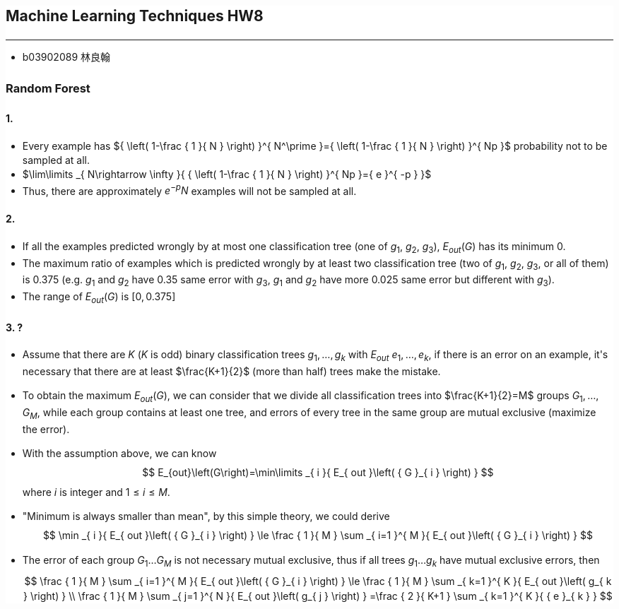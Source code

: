 ## Machine Learning Techniques HW8

---

* b03902089 林良翰

### Random Forest

#### 1.

* Every example has ${ \left( 1-\frac { 1 }{ N }  \right)  }^{ N^\prime  }={ \left( 1-\frac { 1 }{ N }  \right)  }^{ Np }$ probability not to be sampled at all.
* $\lim\limits _{ N\rightarrow \infty  }{ { \left( 1-\frac { 1 }{ N }  \right)  }^{ Np }={ e }^{ -p } }$
* Thus, there are approximately ${ e }^{ -p }N$ examples will not be sampled at all.

#### 2.

* If all the examples predicted wrongly by at most one classification tree (one of $g_1$, $g_2$, $g_3$), $E_{out}\left(G\right)$ has its minimum $0$.
* The maximum ratio of examples which is predicted wrongly by at least two classification tree (two of  $g_1$, $g_2$, $g_3$, or all of them) is $0.375$ (e.g. $g_1$ and $g_2$ have $0.35$ same error with $g_3$, $g_1$ and $g_2$ have more $0.025$ same error but different with $g_3$).
* The range of $E_{out}\left(G\right)$ is $\left[0,0.375\right]$

#### 3. ?

* Assume that there are $K$ ($K$ is odd) binary classification trees $g_1,\dots,g_k$ with $E_{out}$ $e_1,\dots,e_k$, if there is an error on an example, it's necessary that there are at least $\frac{K+1}{2}$ (more than half) trees make the mistake.

* To obtain the maximum $E_{out}\left(G\right)$, we can consider that we divide all classification trees into $\frac{K+1}{2}=M$ groups $G_1,\dots,G_M$, while each group contains at least one tree, and errors of every tree in the same group are mutual exclusive (maximize the error).

* With the assumption above, we can know
  $$
  E_{out}\left(G\right)=\min\limits _{ i }{ E_{ out }\left( { G }_{ i } \right)  }
  $$
  where $i$ is integer and $1\le i\le M$.

* "Minimum is always smaller than mean", by this simple theory, we could derive 
  $$
  \min _{ i }{ E_{ out }\left( { G }_{ i } \right)  } \le \frac { 1 }{ M } \sum _{ i=1 }^{ M }{ E_{ out }\left( { G }_{ i } \right)  }
  $$

* The error of each group $G_1\dots G_M$ is not necessary mutual exclusive, thus if all trees $g_1\dots g_k$ have mutual exclusive errors, then
  $$
  \frac { 1 }{ M } \sum _{ i=1 }^{ M }{ E_{ out }\left( { G }_{ i } \right)  } \le \frac { 1 }{ M } \sum _{ k=1 }^{ K }{ E_{ out }\left( g_{ k } \right)  } \\
  \frac { 1 }{ M } \sum _{ j=1 }^{ N }{ E_{ out }\left( g_{ j } \right)  } =\frac { 2 }{ K+1 } \sum _{ k=1 }^{ K }{ { e }_{ k } }
  $$
